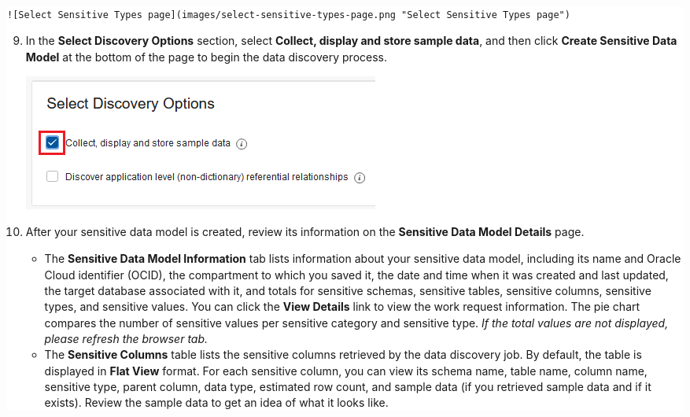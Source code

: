     ![Select Sensitive Types page](images/select-sensitive-types-page.png "Select Sensitive Types page")

9. In the **Select Discovery Options** section, select **Collect, display and store sample data**, and then click **Create Sensitive Data Model** at the bottom of the page to begin the data discovery process.

    ![Select Discovery Options page page](images/select-discovery-options-page.png "Select Discovery Options page")

10. After your sensitive data model is created, review its information on the **Sensitive Data Model Details** page.

    - The **Sensitive Data Model Information** tab lists information about your sensitive data model, including its name and Oracle Cloud identifier (OCID), the compartment to which you saved it, the date and time when it was created and last updated, the target database associated with it, and totals for sensitive schemas, sensitive tables, sensitive columns, sensitive types, and sensitive values. You can click the **View Details** link to view the work request information. The pie chart compares the number of sensitive values per sensitive category and sensitive type. *If the total values are not displayed, please refresh the browser tab.*
    - The **Sensitive Columns** table lists the sensitive columns retrieved by the data discovery job. By default, the table is displayed in **Flat View** format. For each sensitive column, you can view its schema name, table name, column name, sensitive type, parent column, data type, estimated row count, and sample data (if you retrieved sample data and if it exists). Review the sample data to get an idea of what it looks like.
